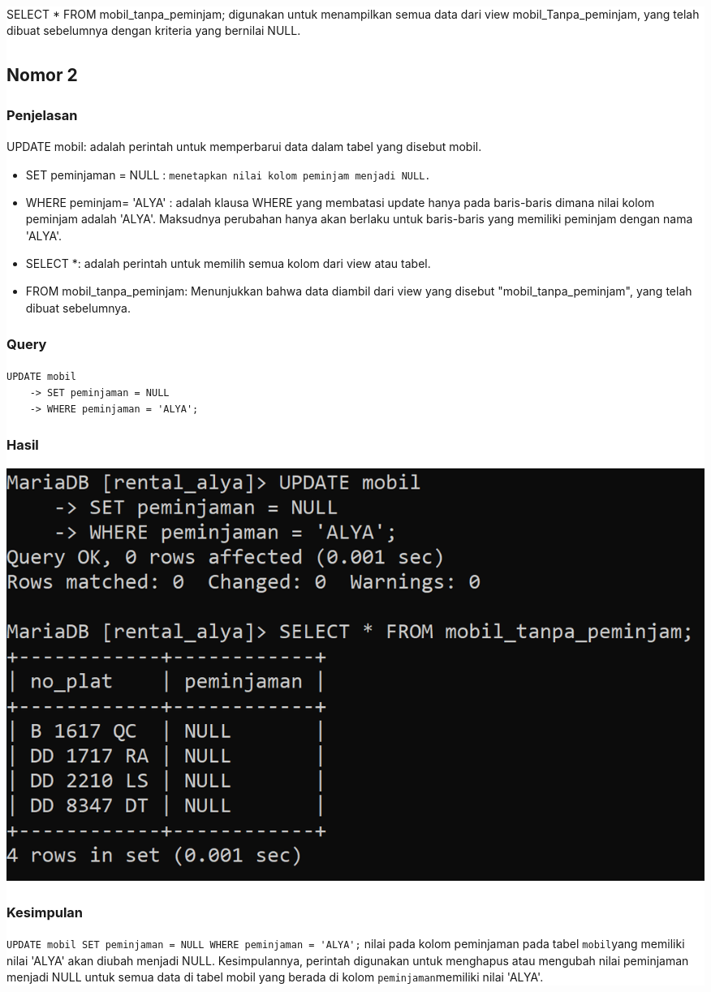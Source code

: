 SELECT * FROM mobil_tanpa_peminjam; digunakan untuk menampilkan semua data dari view mobil_Tanpa_peminjam, yang telah dibuat sebelumnya dengan kriteria yang bernilai NULL.
## Nomor 2
### Penjelasan
UPDATE mobil: adalah perintah untuk memperbarui data dalam tabel yang disebut mobil.
- SET peminjaman = NULL : `menetapkan nilai kolom peminjam menjadi NULL.`
- WHERE peminjam= 'ALYA' : adalah klausa WHERE yang membatasi update hanya pada baris-baris dimana nilai kolom peminjam adalah 'ALYA'. Maksudnya perubahan hanya akan berlaku untuk baris-baris yang memiliki peminjam dengan nama 'ALYA'.

- SELECT *: adalah perintah untuk memilih semua kolom dari view atau tabel.
- FROM mobil_tanpa_peminjam: Menunjukkan bahwa data diambil dari view yang disebut "mobil_tanpa_peminjam", yang telah dibuat sebelumnya.

### Query
```mysql
UPDATE mobil
    -> SET peminjaman = NULL
    -> WHERE peminjaman = 'ALYA';
```
### Hasil
![gambar](ASET/2.png)

### Kesimpulan
`UPDATE mobil SET peminjaman = NULL WHERE peminjaman = 'ALYA';` nilai pada kolom peminjaman pada tabel `mobil`yang memiliki nilai 'ALYA' akan diubah menjadi NULL.
Kesimpulannya, perintah digunakan untuk menghapus atau mengubah nilai peminjaman menjadi NULL untuk semua data di tabel mobil yang berada di kolom `peminjaman`memiliki nilai 'ALYA'.
